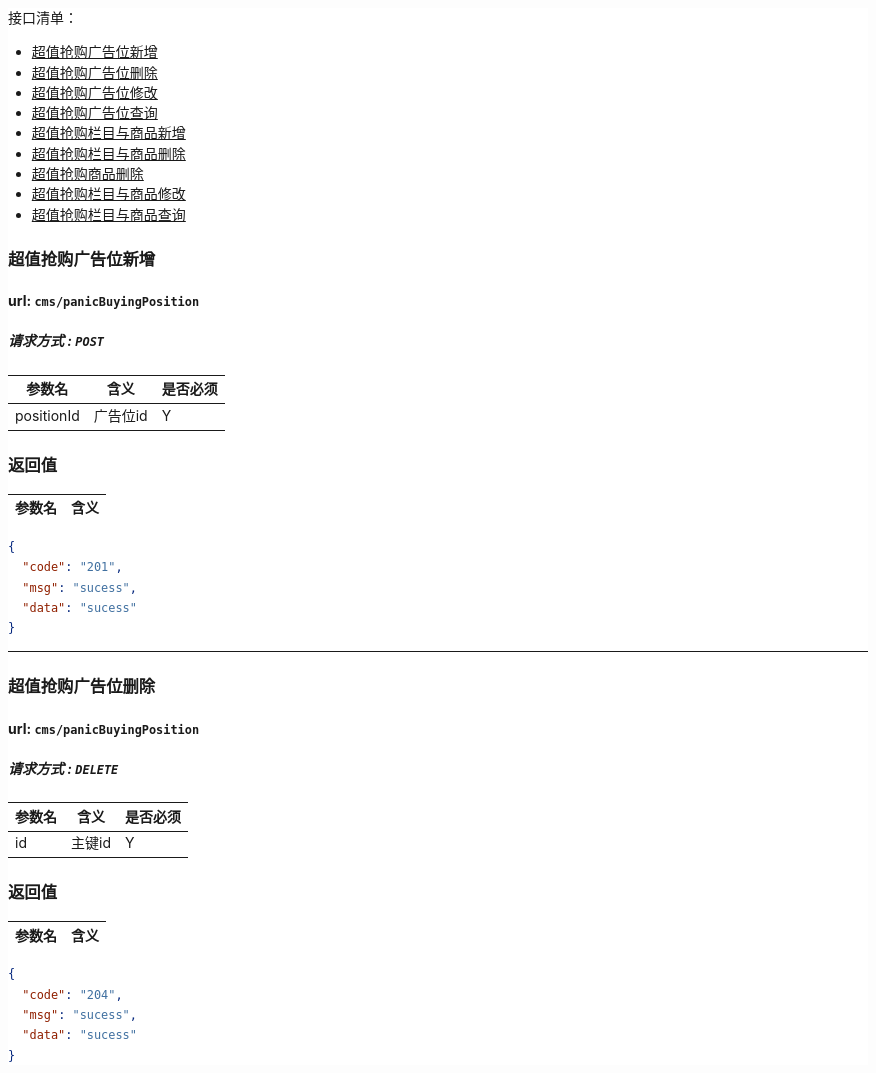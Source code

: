 接口清单：
- [超值抢购广告位新增](#超值抢购广告位新增)
- [超值抢购广告位删除](#超值抢购广告位删除)
- [超值抢购广告位修改](#超值抢购广告位修改)
- [超值抢购广告位查询](#超值抢购广告位查询)
- [超值抢购栏目与商品新增](#超值抢购栏目与商品新增)
- [超值抢购栏目与商品删除](#超值抢购栏目与商品删除)
- [超值抢购商品删除](#超值抢购商品删除)
- [超值抢购栏目与商品修改](#超值抢购栏目与商品修改)
- [超值抢购栏目与商品查询](#超值抢购栏目与商品查询)


### 超值抢购广告位新增
#### url: `cms/panicBuyingPosition`
##### 请求方式 : `POST`

参数名    |含义    | 是否必须
-------|--------|-----
positionId|广告位id|Y

###  返回值

参数名  | 含义
-------------|-------------
```json
{
  "code": "201",
  "msg": "sucess",
  "data": "sucess"
}
```
--------------------------------


### 超值抢购广告位删除

#### url: `cms/panicBuyingPosition`
##### 请求方式 : `DELETE`

参数名    | 含义    | 是否必须
-------|--------|-----
id|主键id|Y

###  返回值

参数名  | 含义
-------------|-------------
```json
{
  "code": "204",
  "msg": "sucess",
  "data": "sucess"
}
```
